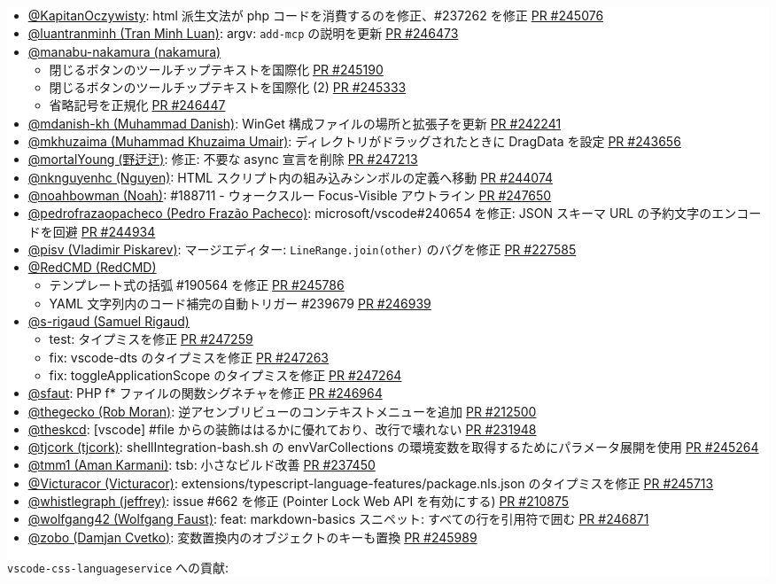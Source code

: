 * [@KapitanOczywisty](https://github.com/KapitanOczywisty): html 派生文法が php コードを消費するのを修正、#237262 を修正 [PR #245076](https://github.com/microsoft/vscode/pull/245076)
* [@luantranminh (Tran Minh Luan)](https://github.com/luantranminh): argv: `add-mcp` の説明を更新 [PR #246473](https://github.com/microsoft/vscode/pull/246473)
* [@manabu-nakamura (nakamura)](https://github.com/manabu-nakamura)
  * 閉じるボタンのツールチップテキストを国際化 [PR #245190](https://github.com/microsoft/vscode/pull/245190)
  * 閉じるボタンのツールチップテキストを国際化 (2) [PR #245333](https://github.com/microsoft/vscode/pull/245333)
  * 省略記号を正規化 [PR #246447](https://github.com/microsoft/vscode/pull/246447)
* [@mdanish-kh (Muhammad Danish)](https://github.com/mdanish-kh): WinGet 構成ファイルの場所と拡張子を更新 [PR #242241](https://github.com/microsoft/vscode/pull/242241)
* [@mkhuzaima (Muhammad Khuzaima Umair)](https://github.com/mkhuzaima): ディレクトリがドラッグされたときに DragData を設定 [PR #243656](https://github.com/microsoft/vscode/pull/243656)
* [@mortalYoung (野迂迂)](https://github.com/mortalYoung): 修正: 不要な async 宣言を削除 [PR #247213](https://github.com/microsoft/vscode/pull/247213)
* [@nknguyenhc (Nguyen)](https://github.com/nknguyenhc): HTML スクリプト内の組み込みシンボルの定義へ移動 [PR #244074](https://github.com/microsoft/vscode/pull/244074)
* [@noahbowman (Noah)](https://github.com/noahbowman): #188711 - ウォークスルー Focus-Visible アウトライン [PR #247650](https://github.com/microsoft/vscode/pull/247650)
* [@pedrofrazaopacheco (Pedro Frazão Pacheco)](https://github.com/pedrofrazaopacheco): microsoft/vscode#240654 を修正: JSON スキーマ URL の予約文字のエンコードを回避 [PR #244934](https://github.com/microsoft/vscode/pull/244934)
* [@pisv (Vladimir Piskarev)](https://github.com/pisv): マージエディター: `LineRange.join(other)` のバグを修正 [PR #227585](https://github.com/microsoft/vscode/pull/227585)
* [@RedCMD (RedCMD)](https://github.com/RedCMD)
  * テンプレート式の括弧 #190564 を修正 [PR #245786](https://github.com/microsoft/vscode/pull/245786)
  * YAML 文字列内のコード補完の自動トリガー #239679 [PR #246939](https://github.com/microsoft/vscode/pull/246939)
* [@s-rigaud (Samuel Rigaud)](https://github.com/s-rigaud)
  * test: タイプミスを修正 [PR #247259](https://github.com/microsoft/vscode/pull/247259)
  * fix: vscode-dts のタイプミスを修正 [PR #247263](https://github.com/microsoft/vscode/pull/247263)
  * fix: toggleApplicationScope のタイプミスを修正 [PR #247264](https://github.com/microsoft/vscode/pull/247264)
* [@sfaut](https://github.com/sfaut): PHP f* ファイルの関数シグネチャを修正 [PR #246964](https://github.com/microsoft/vscode/pull/246964)
* [@thegecko (Rob Moran)](https://github.com/thegecko): 逆アセンブリビューのコンテキストメニューを追加 [PR #212500](https://github.com/microsoft/vscode/pull/212500)
* [@theskcd](https://github.com/theskcd): [vscode] #file からの装飾ははるかに優れており、改行で壊れない [PR #231948](https://github.com/microsoft/vscode/pull/231948)
* [@tjcork (tjcork)](https://github.com/tjcork): shellIntegration-bash.sh の envVarCollections の環境変数を取得するためにパラメータ展開を使用 [PR #245264](https://github.com/microsoft/vscode/pull/245264)
* [@tmm1 (Aman Karmani)](https://github.com/tmm1): tsb: 小さなビルド改善 [PR #237450](https://github.com/microsoft/vscode/pull/237450)
* [@Victuracor (Victuracor)](https://github.com/Victuracor): extensions/typescript-language-features/package.nls.json のタイプミスを修正 [PR #245713](https://github.com/microsoft/vscode/pull/245713)
* [@whistlegraph (jeffrey)](https://github.com/whistlegraph): issue #662 を修正 (Pointer Lock Web API を有効にする) [PR #210875](https://github.com/microsoft/vscode/pull/210875)
* [@wolfgang42 (Wolfgang Faust)](https://github.com/wolfgang42): feat: markdown-basics スニペット: すべての行を引用符で囲む [PR #246871](https://github.com/microsoft/vscode/pull/246871)
* [@zobo (Damjan Cvetko)](https://github.com/zobo): 変数置換内のオブジェクトのキーも置換 [PR #245989](https://github.com/microsoft/vscode/pull/245989)

`vscode-css-languageservice` への貢献:
